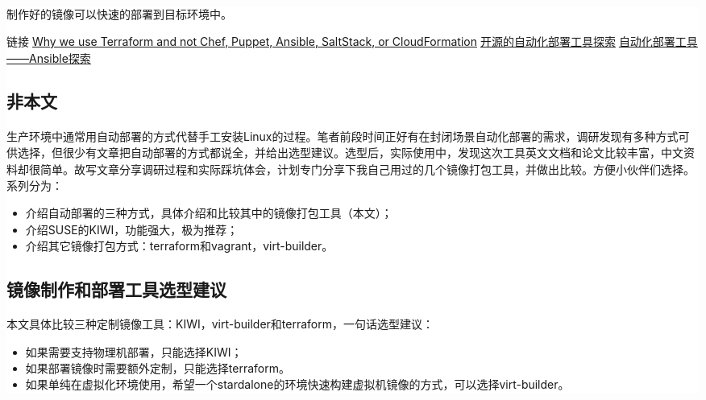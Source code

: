 制作好的镜像可以快速的部署到目标环境中。

链接
[Why we use Terraform and not Chef, Puppet, Ansible, SaltStack, or CloudFormation](https://blog.gruntwork.io/why-we-use-terraform-and-not-chef-puppet-ansible-saltstack-or-cloudformation-7989dad2865c)
[开源的自动化部署工具探索](https://my.oschina.net/u/1540325/blog/639884)
[自动化部署工具——Ansible探索](http://blog.51cto.com/zyxjohn/1886251)


非本文
------
生产环境中通常用自动部署的方式代替手工安装Linux的过程。笔者前段时间正好有在封闭场景自动化部署的需求，调研发现有多种方式可供选择，但很少有文章把自动部署的方式都说全，并给出选型建议。选型后，实际使用中，发现这次工具英文文档和论文比较丰富，中文资料却很简单。故写文章分享调研过程和实际踩坑体会，计划专门分享下我自己用过的几个镜像打包工具，并做出比较。方便小伙伴们选择。系列分为：
*   介绍自动部署的三种方式，具体介绍和比较其中的镜像打包工具（本文）；
*   介绍SUSE的KIWI，功能强大，极为推荐；
*   介绍其它镜像打包方式：terraform和vagrant，virt-builder。

镜像制作和部署工具选型建议
--------------------------
本文具体比较三种定制镜像工具：KIWI，virt-builder和terraform，一句话选型建议：
*   如果需要支持物理机部署，只能选择KIWI；
*   如果部署镜像时需要额外定制，只能选择terraform。
*   如果单纯在虚拟化环境使用，希望一个stardalone的环境快速构建虚拟机镜像的方式，可以选择virt-builder。

